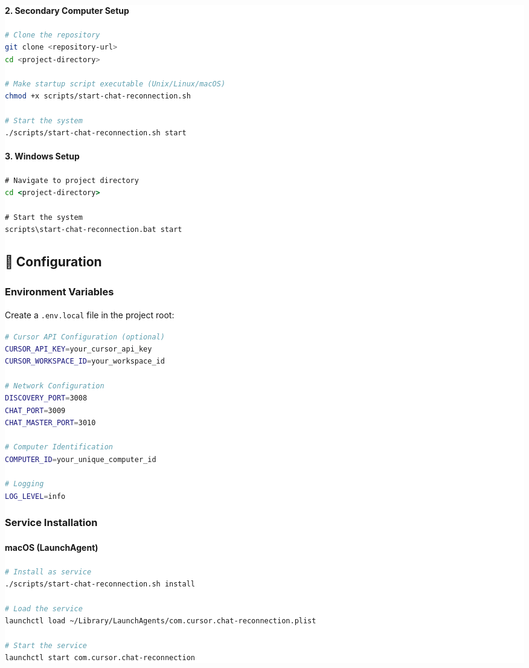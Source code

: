 #### 2. Secondary Computer Setup

```bash
# Clone the repository
git clone <repository-url>
cd <project-directory>

# Make startup script executable (Unix/Linux/macOS)
chmod +x scripts/start-chat-reconnection.sh

# Start the system
./scripts/start-chat-reconnection.sh start
```

#### 3. Windows Setup

```cmd
# Navigate to project directory
cd <project-directory>

# Start the system
scripts\start-chat-reconnection.bat start
```

## 🔧 Configuration

### Environment Variables

Create a `.env.local` file in the project root:

```bash
# Cursor API Configuration (optional)
CURSOR_API_KEY=your_cursor_api_key
CURSOR_WORKSPACE_ID=your_workspace_id

# Network Configuration
DISCOVERY_PORT=3008
CHAT_PORT=3009
CHAT_MASTER_PORT=3010

# Computer Identification
COMPUTER_ID=your_unique_computer_id

# Logging
LOG_LEVEL=info
```

### Service Installation

#### macOS (LaunchAgent)

```bash
# Install as service
./scripts/start-chat-reconnection.sh install

# Load the service
launchctl load ~/Library/LaunchAgents/com.cursor.chat-reconnection.plist

# Start the service
launchctl start com.cursor.chat-reconnection
```
